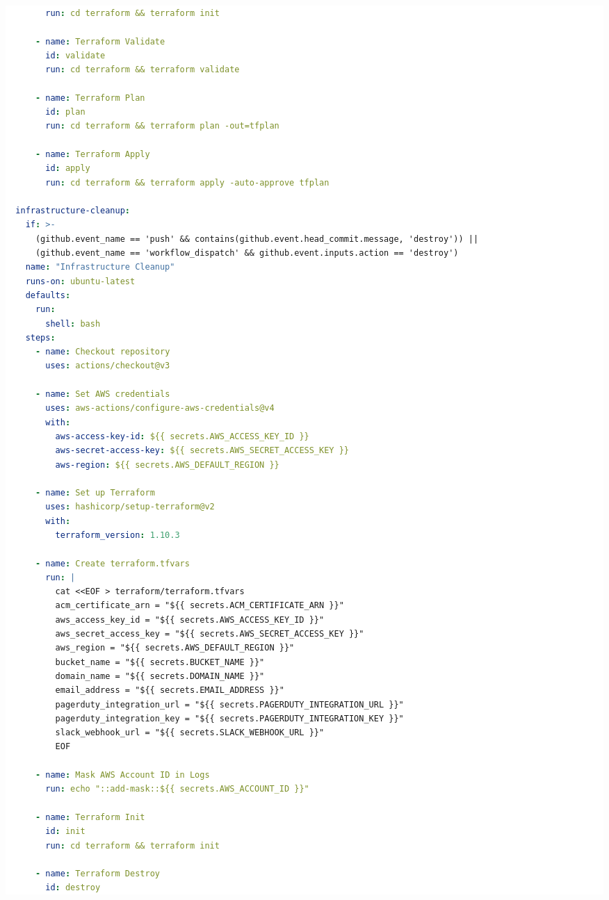 ```yaml
        run: cd terraform && terraform init

      - name: Terraform Validate
        id: validate
        run: cd terraform && terraform validate

      - name: Terraform Plan
        id: plan
        run: cd terraform && terraform plan -out=tfplan

      - name: Terraform Apply
        id: apply
        run: cd terraform && terraform apply -auto-approve tfplan

  infrastructure-cleanup:
    if: >-
      (github.event_name == 'push' && contains(github.event.head_commit.message, 'destroy')) ||
      (github.event_name == 'workflow_dispatch' && github.event.inputs.action == 'destroy')
    name: "Infrastructure Cleanup"
    runs-on: ubuntu-latest
    defaults:
      run:
        shell: bash
    steps:
      - name: Checkout repository
        uses: actions/checkout@v3

      - name: Set AWS credentials
        uses: aws-actions/configure-aws-credentials@v4
        with:
          aws-access-key-id: ${{ secrets.AWS_ACCESS_KEY_ID }}
          aws-secret-access-key: ${{ secrets.AWS_SECRET_ACCESS_KEY }}
          aws-region: ${{ secrets.AWS_DEFAULT_REGION }}

      - name: Set up Terraform
        uses: hashicorp/setup-terraform@v2
        with:
          terraform_version: 1.10.3

      - name: Create terraform.tfvars
        run: |
          cat <<EOF > terraform/terraform.tfvars
          acm_certificate_arn = "${{ secrets.ACM_CERTIFICATE_ARN }}"
          aws_access_key_id = "${{ secrets.AWS_ACCESS_KEY_ID }}"
          aws_secret_access_key = "${{ secrets.AWS_SECRET_ACCESS_KEY }}"
          aws_region = "${{ secrets.AWS_DEFAULT_REGION }}"
          bucket_name = "${{ secrets.BUCKET_NAME }}"
          domain_name = "${{ secrets.DOMAIN_NAME }}"
          email_address = "${{ secrets.EMAIL_ADDRESS }}"
          pagerduty_integration_url = "${{ secrets.PAGERDUTY_INTEGRATION_URL }}"
          pagerduty_integration_key = "${{ secrets.PAGERDUTY_INTEGRATION_KEY }}"
          slack_webhook_url = "${{ secrets.SLACK_WEBHOOK_URL }}"
          EOF

      - name: Mask AWS Account ID in Logs
        run: echo "::add-mask::${{ secrets.AWS_ACCOUNT_ID }}"

      - name: Terraform Init
        id: init
        run: cd terraform && terraform init

      - name: Terraform Destroy
        id: destroy
```